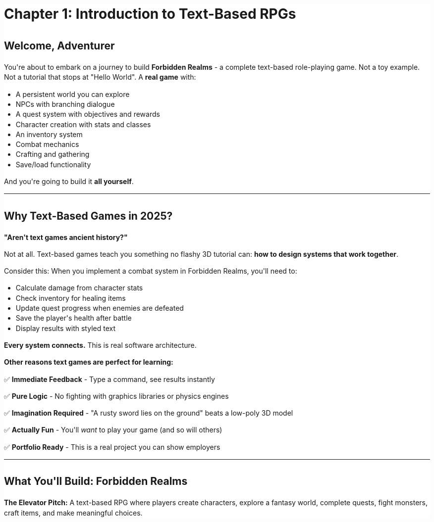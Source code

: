 # Chapter 1: Introduction to Text-Based RPGs

## Welcome, Adventurer

You're about to embark on a journey to build **Forbidden Realms** - a complete text-based role-playing game. Not a toy example. Not a tutorial that stops at "Hello World". A **real game** with:

- A persistent world you can explore
- NPCs with branching dialogue
- A quest system with objectives and rewards
- Character creation with stats and classes
- An inventory system
- Combat mechanics
- Crafting and gathering
- Save/load functionality

And you're going to build it **all yourself**.

---

## Why Text-Based Games in 2025?

**"Aren't text games ancient history?"**

Not at all. Text-based games teach you something no flashy 3D tutorial can: **how to design systems that work together**.

Consider this: When you implement a combat system in Forbidden Realms, you'll need to:
- Calculate damage from character stats
- Check inventory for healing items
- Update quest progress when enemies are defeated
- Save the player's health after battle
- Display results with styled text

**Every system connects.** This is real software architecture.

**Other reasons text games are perfect for learning:**

✅ **Immediate Feedback** - Type a command, see results instantly

✅ **Pure Logic** - No fighting with graphics libraries or physics engines

✅ **Imagination Required** - "A rusty sword lies on the ground" beats a low-poly 3D model

✅ **Actually Fun** - You'll *want* to play your game (and so will others)

✅ **Portfolio Ready** - This is a real project you can show employers

---

## What You'll Build: Forbidden Realms

**The Elevator Pitch:**
A text-based RPG where players create characters, explore a fantasy world, complete quests, fight monsters, craft items, and make meaningful choices.
